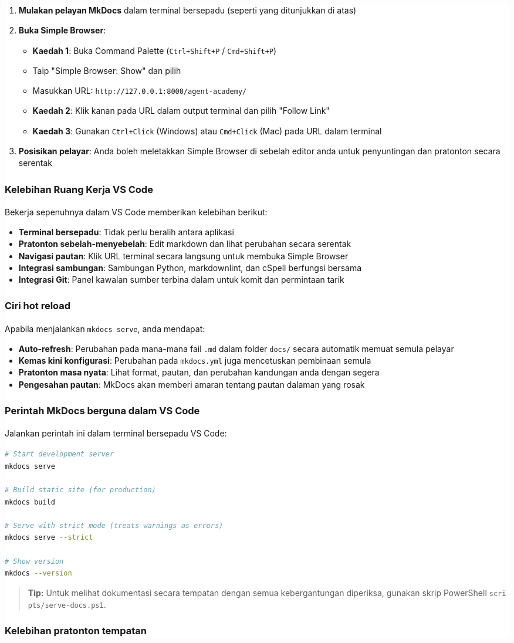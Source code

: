 1. **Mulakan pelayan MkDocs** dalam terminal bersepadu (seperti yang ditunjukkan di atas)
2. **Buka Simple Browser**:
   - **Kaedah 1**: Buka Command Palette (`Ctrl+Shift+P` / `Cmd+Shift+P`)
   - Taip "Simple Browser: Show" dan pilih
   - Masukkan URL: `http://127.0.0.1:8000/agent-academy/`

   - **Kaedah 2**: Klik kanan pada URL dalam output terminal dan pilih "Follow Link"

   - **Kaedah 3**: Gunakan `Ctrl+Click` (Windows) atau `Cmd+Click` (Mac) pada URL dalam terminal

3. **Posisikan pelayar**: Anda boleh meletakkan Simple Browser di sebelah editor anda untuk penyuntingan dan pratonton secara serentak

### Kelebihan Ruang Kerja VS Code

Bekerja sepenuhnya dalam VS Code memberikan kelebihan berikut:

- **Terminal bersepadu**: Tidak perlu beralih antara aplikasi
- **Pratonton sebelah-menyebelah**: Edit markdown dan lihat perubahan secara serentak  
- **Navigasi pautan**: Klik URL terminal secara langsung untuk membuka Simple Browser
- **Integrasi sambungan**: Sambungan Python, markdownlint, dan cSpell berfungsi bersama
- **Integrasi Git**: Panel kawalan sumber terbina dalam untuk komit dan permintaan tarik

### Ciri hot reload

Apabila menjalankan `mkdocs serve`, anda mendapat:

- **Auto-refresh**: Perubahan pada mana-mana fail `.md` dalam folder `docs/` secara automatik memuat semula pelayar
- **Kemas kini konfigurasi**: Perubahan pada `mkdocs.yml` juga mencetuskan pembinaan semula
- **Pratonton masa nyata**: Lihat format, pautan, dan perubahan kandungan anda dengan segera
- **Pengesahan pautan**: MkDocs akan memberi amaran tentang pautan dalaman yang rosak

### Perintah MkDocs berguna dalam VS Code

Jalankan perintah ini dalam terminal bersepadu VS Code:

```bash
# Start development server
mkdocs serve

# Build static site (for production)
mkdocs build

# Serve with strict mode (treats warnings as errors)
mkdocs serve --strict

# Show version
mkdocs --version
```

> **Tip:** Untuk melihat dokumentasi secara tempatan dengan semua kebergantungan diperiksa, gunakan skrip PowerShell `scripts/serve-docs.ps1`.

### Kelebihan pratonton tempatan
